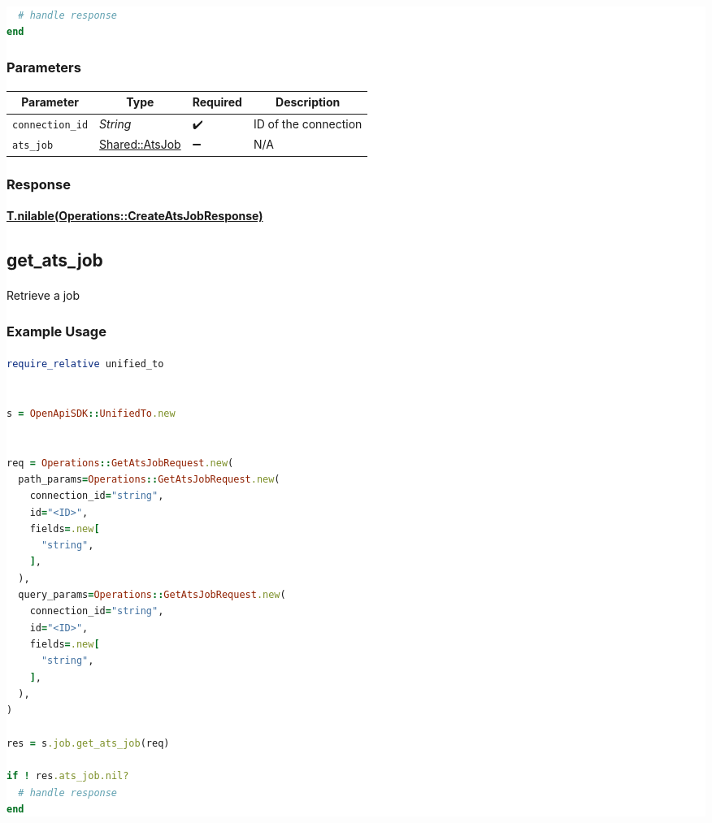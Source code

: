 ```ruby
  # handle response
end

```

### Parameters

| Parameter                                       | Type                                            | Required                                        | Description                                     |
| ----------------------------------------------- | ----------------------------------------------- | ----------------------------------------------- | ----------------------------------------------- |
| `connection_id`                                 | *String*                                        | :heavy_check_mark:                              | ID of the connection                            |
| `ats_job`                                       | [Shared::AtsJob](../../models/shared/atsjob.md) | :heavy_minus_sign:                              | N/A                                             |


### Response

**[T.nilable(Operations::CreateAtsJobResponse)](../../models/operations/createatsjobresponse.md)**


## get_ats_job

Retrieve a job

### Example Usage

```ruby
require_relative unified_to


s = OpenApiSDK::UnifiedTo.new

   
req = Operations::GetAtsJobRequest.new(
  path_params=Operations::GetAtsJobRequest.new(
    connection_id="string",
    id="<ID>",
    fields=.new[
      "string",
    ],
  ),
  query_params=Operations::GetAtsJobRequest.new(
    connection_id="string",
    id="<ID>",
    fields=.new[
      "string",
    ],
  ),
)
    
res = s.job.get_ats_job(req)

if ! res.ats_job.nil?
  # handle response
end

```
